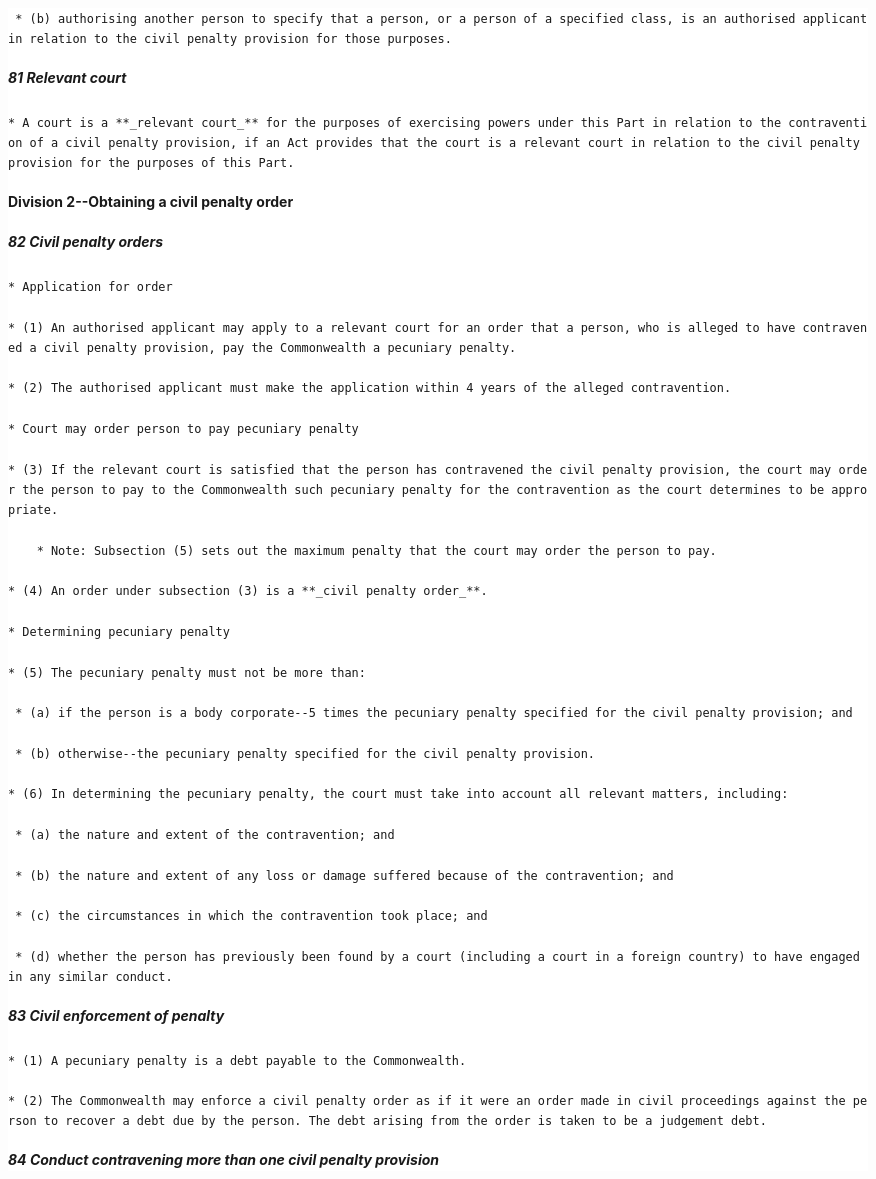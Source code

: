      * (b) authorising another person to specify that a person, or a person of a specified class, is an authorised applicant in relation to the civil penalty provision for those purposes.

##### 81  Relevant court

    * A court is a **_relevant court_** for the purposes of exercising powers under this Part in relation to the contravention of a civil penalty provision, if an Act provides that the court is a relevant court in relation to the civil penalty provision for the purposes of this Part.

#### Division 2--Obtaining a civil penalty order

##### 82  Civil penalty orders

    * Application for order

    * (1) An authorised applicant may apply to a relevant court for an order that a person, who is alleged to have contravened a civil penalty provision, pay the Commonwealth a pecuniary penalty.

    * (2) The authorised applicant must make the application within 4 years of the alleged contravention.

    * Court may order person to pay pecuniary penalty

    * (3) If the relevant court is satisfied that the person has contravened the civil penalty provision, the court may order the person to pay to the Commonwealth such pecuniary penalty for the contravention as the court determines to be appropriate.

        * Note: Subsection (5) sets out the maximum penalty that the court may order the person to pay.

    * (4) An order under subsection (3) is a **_civil penalty order_**.

    * Determining pecuniary penalty

    * (5) The pecuniary penalty must not be more than:

     * (a) if the person is a body corporate--5 times the pecuniary penalty specified for the civil penalty provision; and

     * (b) otherwise--the pecuniary penalty specified for the civil penalty provision.

    * (6) In determining the pecuniary penalty, the court must take into account all relevant matters, including:

     * (a) the nature and extent of the contravention; and

     * (b) the nature and extent of any loss or damage suffered because of the contravention; and

     * (c) the circumstances in which the contravention took place; and

     * (d) whether the person has previously been found by a court (including a court in a foreign country) to have engaged in any similar conduct.

##### 83  Civil enforcement of penalty

    * (1) A pecuniary penalty is a debt payable to the Commonwealth.

    * (2) The Commonwealth may enforce a civil penalty order as if it were an order made in civil proceedings against the person to recover a debt due by the person. The debt arising from the order is taken to be a judgement debt.

##### 84  Conduct contravening more than one civil penalty provision
